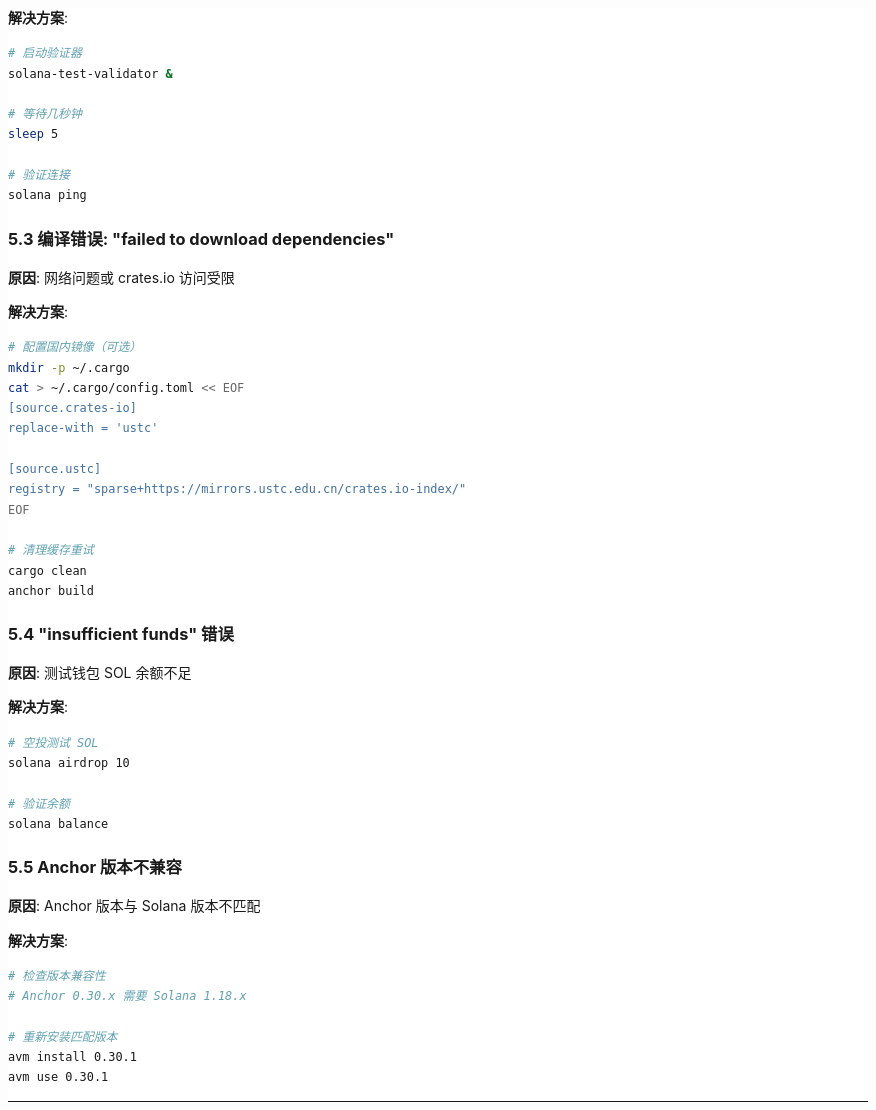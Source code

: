 **解决方案**:
```bash
# 启动验证器
solana-test-validator &

# 等待几秒钟
sleep 5

# 验证连接
solana ping
```

### 5.3 编译错误: "failed to download dependencies"

**原因**: 网络问题或 crates.io 访问受限

**解决方案**:
```bash
# 配置国内镜像（可选）
mkdir -p ~/.cargo
cat > ~/.cargo/config.toml << EOF
[source.crates-io]
replace-with = 'ustc'

[source.ustc]
registry = "sparse+https://mirrors.ustc.edu.cn/crates.io-index/"
EOF

# 清理缓存重试
cargo clean
anchor build
```

### 5.4 "insufficient funds" 错误

**原因**: 测试钱包 SOL 余额不足

**解决方案**:
```bash
# 空投测试 SOL
solana airdrop 10

# 验证余额
solana balance
```

### 5.5 Anchor 版本不兼容

**原因**: Anchor 版本与 Solana 版本不匹配

**解决方案**:
```bash
# 检查版本兼容性
# Anchor 0.30.x 需要 Solana 1.18.x

# 重新安装匹配版本
avm install 0.30.1
avm use 0.30.1
```

---